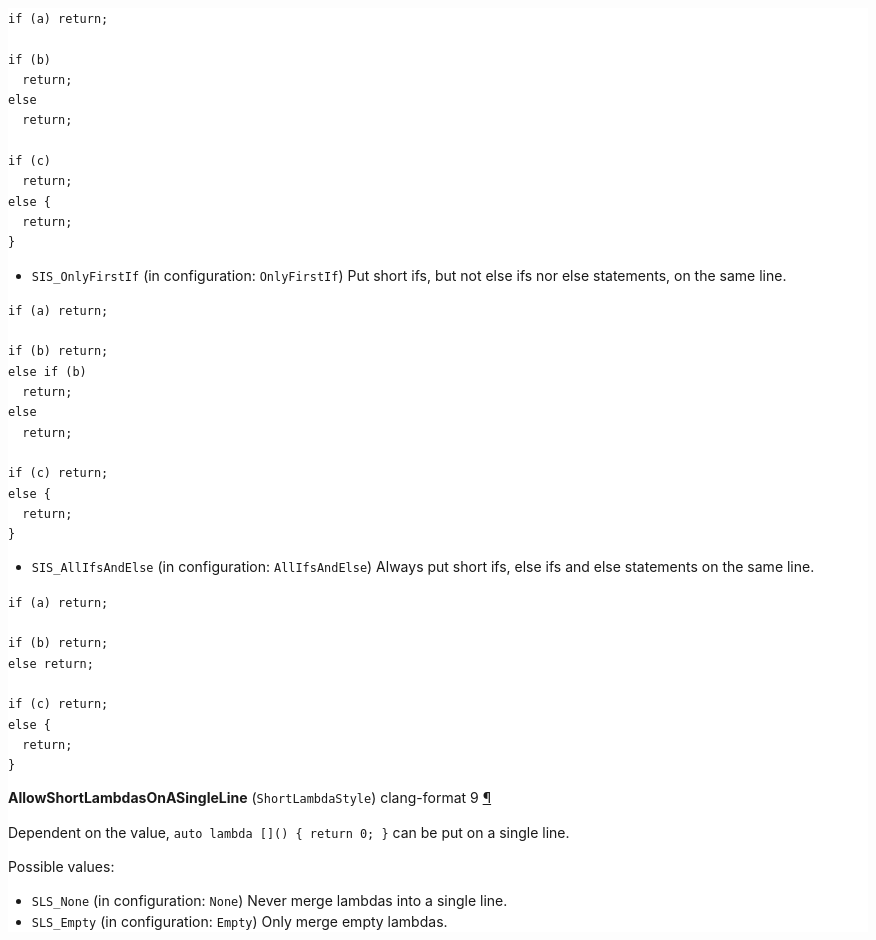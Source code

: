 
```
if (a) return;

if (b)
  return;
else
  return;

if (c)
  return;
else {
  return;
}
```
- `SIS_OnlyFirstIf` (in configuration: `OnlyFirstIf`) Put short ifs, but not else ifs nor else statements, on the same line.

```
if (a) return;

if (b) return;
else if (b)
  return;
else
  return;

if (c) return;
else {
  return;
}
```
- `SIS_AllIfsAndElse` (in configuration: `AllIfsAndElse`) Always put short ifs, else ifs and else statements on the same line.

```
if (a) return;

if (b) return;
else return;

if (c) return;
else {
  return;
}
```

**AllowShortLambdasOnASingleLine** (`ShortLambdaStyle`) clang-format 9 [¶](https://clang.llvm.org/docs/#allowshortlambdasonasingleline)

Dependent on the value, `auto lambda []() { return 0; }` can be put on a single line.

Possible values:

- `SLS_None` (in configuration: `None`) Never merge lambdas into a single line.
- `SLS_Empty` (in configuration: `Empty`) Only merge empty lambdas.
